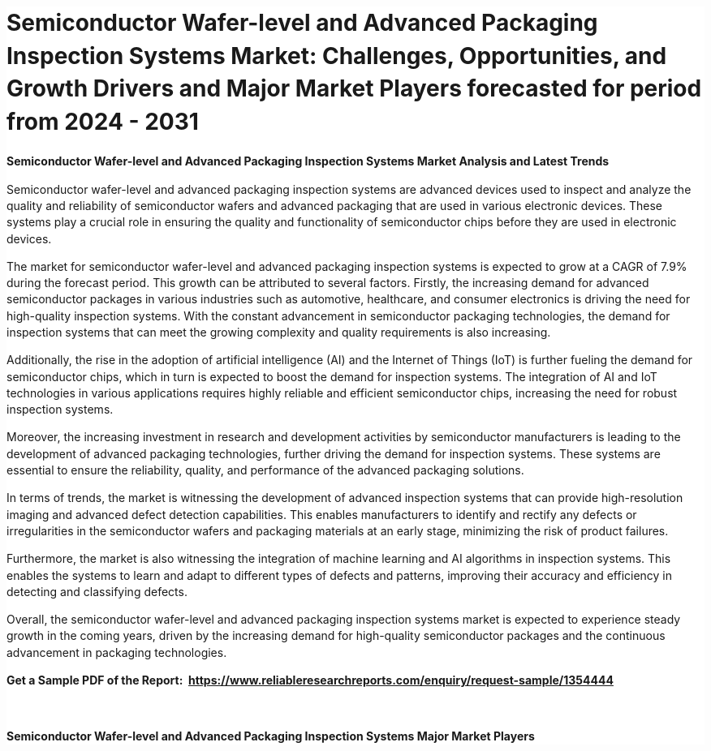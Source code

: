 <p><h1>Semiconductor Wafer-level and Advanced Packaging Inspection Systems Market: Challenges, Opportunities, and Growth Drivers and Major Market Players forecasted for period from 2024 - 2031</h1></p><p><strong>Semiconductor Wafer-level and Advanced Packaging Inspection Systems Market Analysis and Latest Trends</strong></p>
<p><p>Semiconductor wafer-level and advanced packaging inspection systems are advanced devices used to inspect and analyze the quality and reliability of semiconductor wafers and advanced packaging that are used in various electronic devices. These systems play a crucial role in ensuring the quality and functionality of semiconductor chips before they are used in electronic devices.</p><p>The market for semiconductor wafer-level and advanced packaging inspection systems is expected to grow at a CAGR of 7.9% during the forecast period. This growth can be attributed to several factors. Firstly, the increasing demand for advanced semiconductor packages in various industries such as automotive, healthcare, and consumer electronics is driving the need for high-quality inspection systems. With the constant advancement in semiconductor packaging technologies, the demand for inspection systems that can meet the growing complexity and quality requirements is also increasing.</p><p>Additionally, the rise in the adoption of artificial intelligence (AI) and the Internet of Things (IoT) is further fueling the demand for semiconductor chips, which in turn is expected to boost the demand for inspection systems. The integration of AI and IoT technologies in various applications requires highly reliable and efficient semiconductor chips, increasing the need for robust inspection systems.</p><p>Moreover, the increasing investment in research and development activities by semiconductor manufacturers is leading to the development of advanced packaging technologies, further driving the demand for inspection systems. These systems are essential to ensure the reliability, quality, and performance of the advanced packaging solutions.</p><p>In terms of trends, the market is witnessing the development of advanced inspection systems that can provide high-resolution imaging and advanced defect detection capabilities. This enables manufacturers to identify and rectify any defects or irregularities in the semiconductor wafers and packaging materials at an early stage, minimizing the risk of product failures.</p><p>Furthermore, the market is also witnessing the integration of machine learning and AI algorithms in inspection systems. This enables the systems to learn and adapt to different types of defects and patterns, improving their accuracy and efficiency in detecting and classifying defects.</p><p>Overall, the semiconductor wafer-level and advanced packaging inspection systems market is expected to experience steady growth in the coming years, driven by the increasing demand for high-quality semiconductor packages and the continuous advancement in packaging technologies.</p></p>
<p><strong>Get a Sample PDF of the Report:&nbsp; <a href="https://www.reliableresearchreports.com/enquiry/request-sample/1354444">https://www.reliableresearchreports.com/enquiry/request-sample/1354444</a></strong></p>
<p>&nbsp;</p>
<p><strong>Semiconductor Wafer-level and Advanced Packaging Inspection Systems Major Market Players</strong></p>